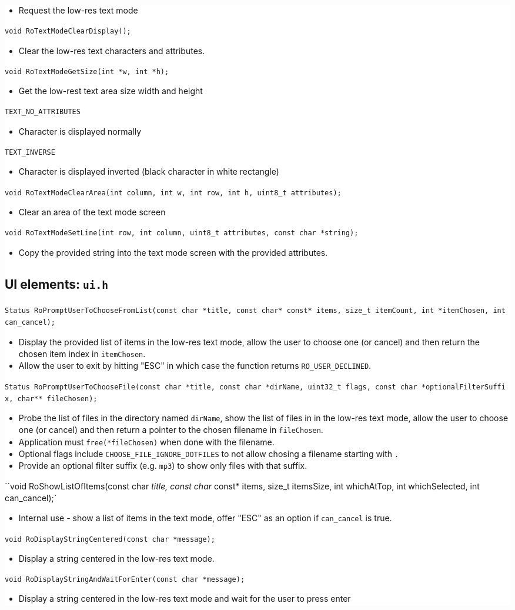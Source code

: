 * Request the low-res text mode

`void RoTextModeClearDisplay();`

* Clear the low-res text characters and attributes.

`void RoTextModeGetSize(int *w, int *h);`

* Get the low-rest text area size width and height

`TEXT_NO_ATTRIBUTES`

* Character is displayed normally

`TEXT_INVERSE`

* Character is displayed inverted (black character in white rectangle)

`void RoTextModeClearArea(int column, int w, int row, int h, uint8_t attributes);`

* Clear an area of the text mode screen

`void RoTextModeSetLine(int row, int column, uint8_t attributes, const char *string);`

* Copy the provided string into the text mode screen with the provided attributes.

## UI elements: `ui.h`

`Status RoPromptUserToChooseFromList(const char *title, const char* const* items, size_t itemCount, int *itemChosen, int can_cancel);`

* Display the provided list of items in the low-res text mode, allow the user to choose one (or cancel) and then return the chosen item index in `itemChosen`.
* Allow the user to exit by hitting "ESC" in which case the function returns `RO_USER_DECLINED`.

`Status RoPromptUserToChooseFile(const char *title, const char *dirName, uint32_t flags, const char *optionalFilterSuffix, char** fileChosen);`

* Probe the list of files in the directory named `dirName`,  show the list of files in in the low-res text mode, allow the user to choose one (or cancel) and then return a pointer to the chosen filename in `fileChosen`.
* Application must `free(*fileChosen)` when done with the filename.
* Optional flags include `CHOOSE_FILE_IGNORE_DOTFILES` to not allow chosing a filename starting with `.`
* Provide an optional filter suffix (e.g. `mp3`) to show only files with that suffix.

``void RoShowListOfItems(const char *title, const char* const* items, size_t itemsSize, int whichAtTop, int whichSelected, int can_cancel);`

* Internal use - show a list of items in the text mode, offer "ESC" as an option if `can_cancel` is true.

`void RoDisplayStringCentered(const char *message);`

* Display a string centered in the low-res text mode.

`void RoDisplayStringAndWaitForEnter(const char *message);`

* Display a string centered in the low-res text mode and wait for the user to press enter

